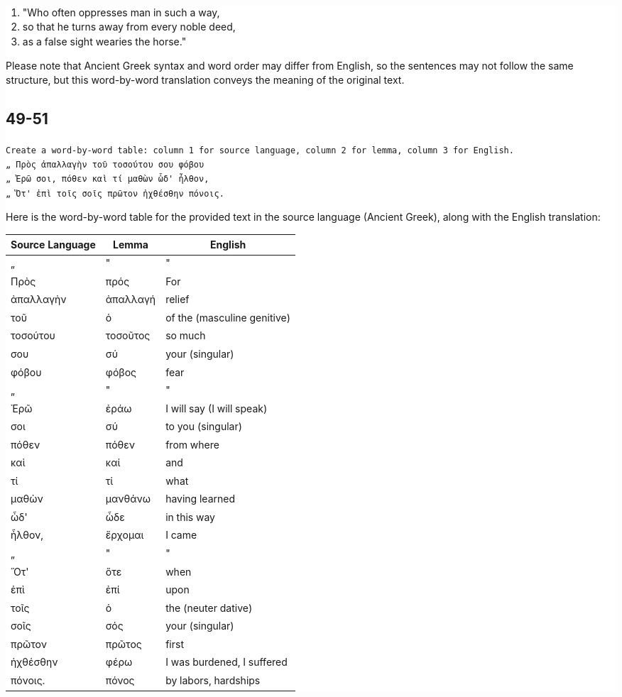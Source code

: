 1. "Who often oppresses man in such a way,
2. so that he turns away from every noble deed,
3. as a false sight wearies the horse."

Please note that Ancient Greek syntax and word order may differ from English, so the sentences may not follow the same structure, but this word-by-word translation conveys the meaning of the original text.

## 49-51

    Create a word-by-word table: column 1 for source language, column 2 for lemma, column 3 for English.
    „ Πρὸς ἀπαλλαγὴν τοῦ τοσούτου σου φόβου
    „ Ἐρῶ σοι, πόθεν καὶ τί μαθὼν ὧδ' ἦλθον,
    „ Ὅτ' ἐπὶ τοῖς σοῖς πρῶτον ἠχθέσθην πόνοις.

Here is the word-by-word table for the provided text in the source language (Ancient Greek), along with the English translation:

| Source Language | Lemma        | English                             |
|-----------------|--------------|-------------------------------------|
| „              | "            | "                                   |
| Πρὸς           | πρός         | For                                |
| ἀπαλλαγὴν      | ἀπαλλαγή     | relief                             |
| τοῦ             | ὁ           | of the (masculine genitive)          |
| τοσούτου        | τοσοῦτος     | so much                             |
| σου            | σύ           | your (singular)                     |
| φόβου          | φόβος        | fear                               |
| „              | "            | "                                   |
| Ἐρῶ            | ἐράω         | I will say (I will speak)           |
| σοι            | σύ           | to you (singular)                   |
| πόθεν          | πόθεν        | from where                          |
| καὶ            | καί          | and                                 |
| τί             | τί           | what                                |
| μαθὼν          | μανθάνω      | having learned                      |
| ὧδ'            | ὧδε          | in this way                         |
| ἦλθον,         | ἔρχομαι      | I came                              |
| „              | "            | "                                   |
| Ὅτ'            | ὅτε          | when                                |
| ἐπὶ            | ἐπί          | upon                                |
| τοῖς           | ὁ           | the (neuter dative)                 |
| σοῖς           | σός          | your (singular)                    |
| πρῶτον         | πρῶτος       | first                               |
| ἠχθέσθην        | φέρω         | I was burdened, I suffered          |
| πόνοις.         | πόνος         | by labors, hardships                |
